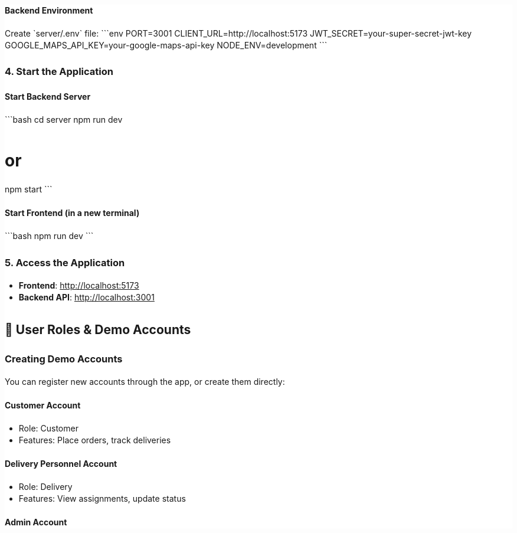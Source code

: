 #### Backend Environment

Create \`server/.env\` file:
\`\`\`env
PORT=3001
CLIENT_URL=http://localhost:5173
JWT_SECRET=your-super-secret-jwt-key
GOOGLE_MAPS_API_KEY=your-google-maps-api-key
NODE_ENV=development
\`\`\`

### 4. Start the Application

#### Start Backend Server

\`\`\`bash
cd server
npm run dev

# or

npm start
\`\`\`

#### Start Frontend (in a new terminal)

\`\`\`bash
npm run dev
\`\`\`

### 5. Access the Application

- **Frontend**: [http://localhost:5173](http://localhost:5173)
- **Backend API**: [http://localhost:3001](http://localhost:3001)

## 🎯 User Roles & Demo Accounts

### Creating Demo Accounts

You can register new accounts through the app, or create them directly:

#### Customer Account

- Role: Customer
- Features: Place orders, track deliveries

#### Delivery Personnel Account

- Role: Delivery
- Features: View assignments, update status

#### Admin Account
